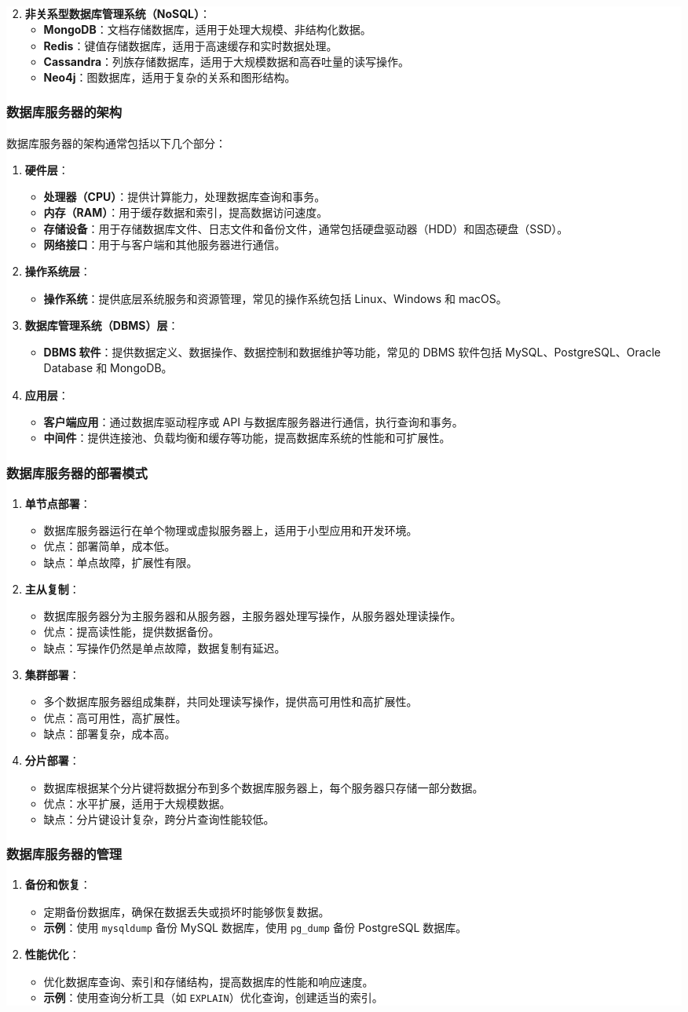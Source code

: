 2. **非关系型数据库管理系统（NoSQL）**：
   - **MongoDB**：文档存储数据库，适用于处理大规模、非结构化数据。
   - **Redis**：键值存储数据库，适用于高速缓存和实时数据处理。
   - **Cassandra**：列族存储数据库，适用于大规模数据和高吞吐量的读写操作。
   - **Neo4j**：图数据库，适用于复杂的关系和图形结构。

### 数据库服务器的架构

数据库服务器的架构通常包括以下几个部分：

1. **硬件层**：
   - **处理器（CPU）**：提供计算能力，处理数据库查询和事务。
   - **内存（RAM）**：用于缓存数据和索引，提高数据访问速度。
   - **存储设备**：用于存储数据库文件、日志文件和备份文件，通常包括硬盘驱动器（HDD）和固态硬盘（SSD）。
   - **网络接口**：用于与客户端和其他服务器进行通信。

2. **操作系统层**：
   - **操作系统**：提供底层系统服务和资源管理，常见的操作系统包括 Linux、Windows 和 macOS。

3. **数据库管理系统（DBMS）层**：
   - **DBMS 软件**：提供数据定义、数据操作、数据控制和数据维护等功能，常见的 DBMS 软件包括 MySQL、PostgreSQL、Oracle Database 和 MongoDB。

4. **应用层**：
   - **客户端应用**：通过数据库驱动程序或 API 与数据库服务器进行通信，执行查询和事务。
   - **中间件**：提供连接池、负载均衡和缓存等功能，提高数据库系统的性能和可扩展性。

### 数据库服务器的部署模式

1. **单节点部署**：
   - 数据库服务器运行在单个物理或虚拟服务器上，适用于小型应用和开发环境。
   - 优点：部署简单，成本低。
   - 缺点：单点故障，扩展性有限。

2. **主从复制**：
   - 数据库服务器分为主服务器和从服务器，主服务器处理写操作，从服务器处理读操作。
   - 优点：提高读性能，提供数据备份。
   - 缺点：写操作仍然是单点故障，数据复制有延迟。

3. **集群部署**：
   - 多个数据库服务器组成集群，共同处理读写操作，提供高可用性和高扩展性。
   - 优点：高可用性，高扩展性。
   - 缺点：部署复杂，成本高。

4. **分片部署**：
   - 数据库根据某个分片键将数据分布到多个数据库服务器上，每个服务器只存储一部分数据。
   - 优点：水平扩展，适用于大规模数据。
   - 缺点：分片键设计复杂，跨分片查询性能较低。

### 数据库服务器的管理

1. **备份和恢复**：
   - 定期备份数据库，确保在数据丢失或损坏时能够恢复数据。
   - **示例**：使用 `mysqldump` 备份 MySQL 数据库，使用 `pg_dump` 备份 PostgreSQL 数据库。

2. **性能优化**：
   - 优化数据库查询、索引和存储结构，提高数据库的性能和响应速度。
   - **示例**：使用查询分析工具（如 `EXPLAIN`）优化查询，创建适当的索引。
